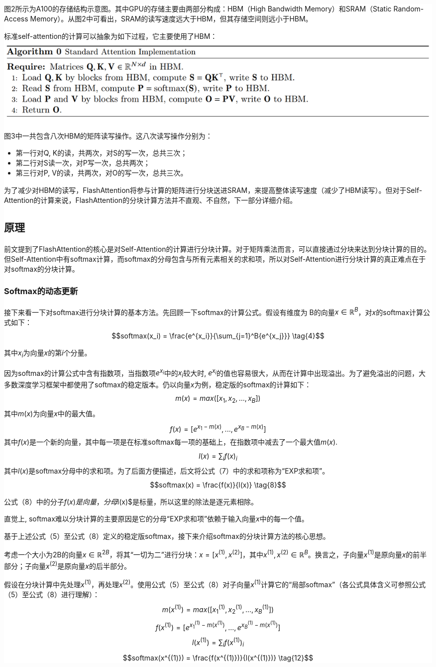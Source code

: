 图2所示为A100的存储结构示意图。其中GPU的存储主要由两部分构成：HBM（High Bandwidth Memory）和SRAM（Static Random-Access Memory）。从图2中可看出，SRAM的读写速度远大于HBM，但其存储空间则远小于HBM。

标准self-attention的计算可以抽象为如下过程，它主要使用了HBM：
![Alt text](images/self_attention_fake_code.png "图3 self-attention的计算过程")

图3中一共包含八次HBM的矩阵读写操作。这八次读写操作分别为：
- 第一行对Q, K的读，共两次，对S的写一次，总共三次；
- 第二行对S读一次，对P写一次，总共两次；
- 第三行对P, V的读，共两次，对O的写一次，总共三次。

为了减少对HBM的读写，FlashAttention将参与计算的矩阵进行分块送进SRAM，来提高整体读写速度（减少了HBM读写）。但对于Self-Attention的计算来说，FlashAttention的分块计算方法并不直观、不自然，下一部分详细介绍。

## 原理
前文提到了FlashAttention的核心是对Self-Attention的计算进行分块计算。对于矩阵乘法而言，可以直接通过分块来达到分块计算的目的。但Self-Attention中有softmax计算，而softmax的分母包含与所有元素相关的求和项，所以对Self-Attention进行分块计算的真正难点在于对softmax的分块计算。

### Softmax的动态更新
接下来看一下对softmax进行分块计算的基本方法。先回顾一下softmax的计算公式。假设有维度为 
B的向量$x \in \mathbb{R}^B$，对$x$的softmax计算公式如下：
$$softmax(x_i) = \frac{e^{x_i}}{\sum_{j=1}^B{e^{x_j}}} \tag{4}$$

其中$x_i$为向量$x$的第$i$个分量。

因为softmax的计算公式中含有指数项，当指数项$e^{x_i}$中的$x_i$较大时, $e^{x_i}$的值也容易很大，从而在计算中出现溢出。为了避免溢出的问题，大多数深度学习框架中都使用了softmax的稳定版本。仍以向量$x$为例，稳定版的softmax的计算如下：
$$m(x) = max([x_1, x_2,...,x_B]) \tag{5}$$
其中$m(x)$为向量$x$中的最大值。
$$f(x) = [e^{x_1 - m(x)},..., e^{x_B - m(x)}] \tag{6}$$
其中$f(x)$是一个新的向量，其中每一项是在标准softmax每一项的基础上，在指数项中减去了一个最大值$m(x)$.
$$l(x) = \sum_{i}{f(x)_i} \tag{7}$$
其中$l(x)$是softmax分母中的求和项。为了后面方便描述，后文将公式（7）中的求和项称为“EXP求和项”。
$$softmax(x) = \frac{f(x)}{l(x)} \tag{8}$$

公式（8）中的分子$f(x)是向量，分母$l(x)$是标量，所以这里的除法是逐元素相除。

直觉上, softmax难以分块计算的主要原因是它的分母“EXP求和项”依赖于输入向量$x$中的每一个值。

基于上述公式（5）至公式（8）定义的稳定版softmax，接下来介绍softmax的分块计算方法的核心思想。

考虑一个大小为2B的向量$x \in \mathbb{R}^{2B}$，将其“一切为二”进行分块：$x = [x^{(1)}, x^{(2)}]$，其中$x^{(1)}, x^{(2)} \in \mathbb{R}^{B}$。换言之，子向量$x^{(1)}$是原向量$x$的前半部分；子向量$x^{(2)}$是原向量$x$的后半部分。

假设在分块计算中先处理$x^{(1)}$，再处理$x^{(2)}$。使用公式（5）至公式（8）对子向量$x^{(1)}$计算它的“局部softmax”（各公式具体含义可参照公式（5）至公式（8）进行理解）：
$$m(x^{(1)}) = max([x^{(1)}_1, x^{(1)}_2,...,x^{(1)}_B]) \tag{9}$$
$$f(x^{(1)}) = [e^{x^{(1)}_1 - m(x^{(1)})},..., e^{x^{(1)}_B - m(x^{(1)})}] \tag{10}$$
$$l(x^{(1)}) = \sum_{i}{f(x^{(1)})_i} \tag{11}$$
$$softmax(x^{(1)}) = \frac{f(x^{(1)})}{l(x^{(1)})} \tag{12}$$
